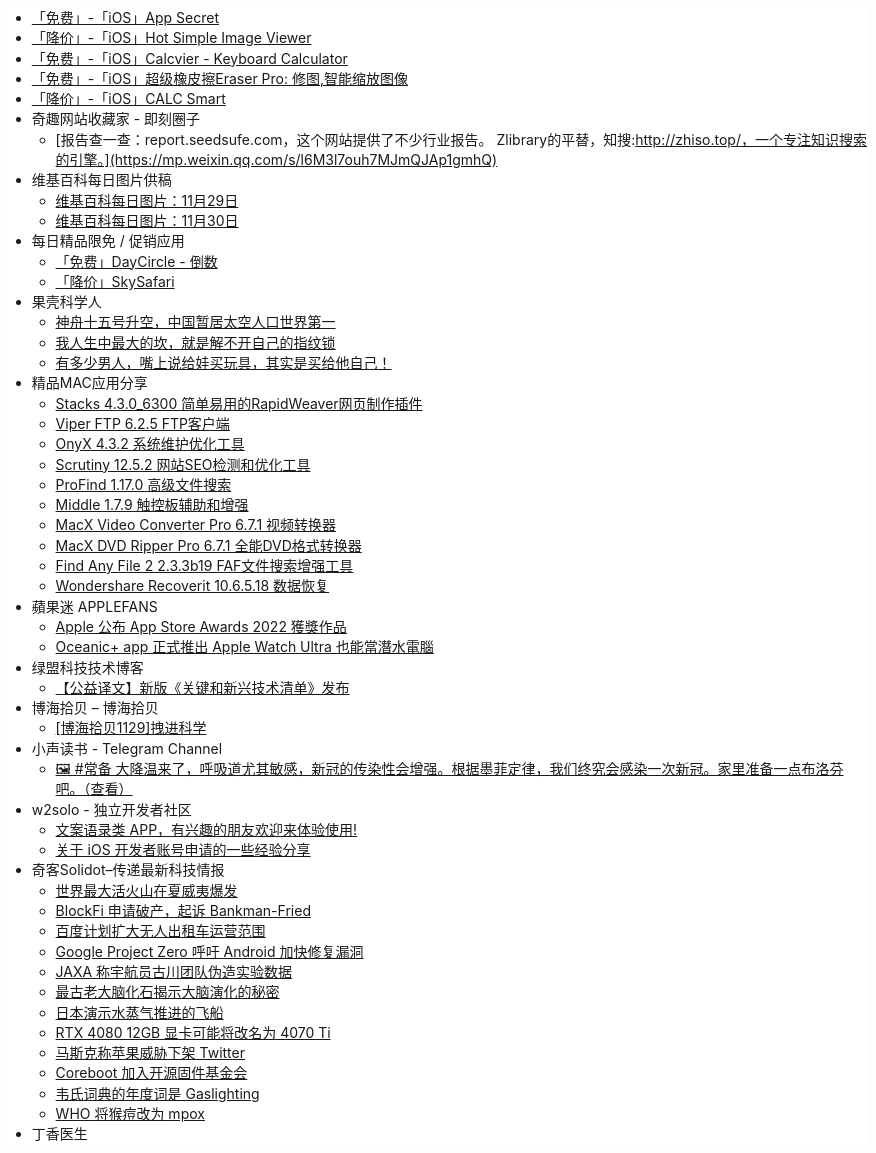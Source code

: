   - [「免费」-「iOS」App Secret](https://gofans.cn/app/06fb03ff-8970-4da3-8527-29f11bb4b6b8)
  - [「降价」-「iOS」Hot Simple Image Viewer](https://gofans.cn/app/5b0eff35-db60-4711-b812-bf1b0fb54215)
  - [「免费」-「iOS」Calcvier - Keyboard Calculator](https://gofans.cn/app/948a9163-84de-4c10-8bd8-ce1cb421a0a1)
  - [「免费」-「iOS」超级橡皮擦Eraser Pro: 修图,智能缩放图像](https://gofans.cn/app/9d57a625-1456-4e5a-a19b-320261d6601f)
  - [「降价」-「iOS」CALC Smart](https://gofans.cn/app/86cc333b-693c-4b19-8f34-25355ba69b11)
- 奇趣网站收藏家 - 即刻圈子
  - [报告查一查：report.seedsufe.com，这个网站提供了不少行业报告。 Zlibrary的平替，知搜:http://zhiso.top/，一个专注知识搜索的引擎。](https://mp.weixin.qq.com/s/l6M3l7ouh7MJmQJAp1gmhQ)
- 维基百科每日图片供稿
  - [维基百科每日图片：11月29日](https://zh.wikipedia.org/wiki/Special:%E4%BE%9B%E7%A8%BF%E9%A1%B9%E7%9B%AE/potd/20221129000000/zh)
  - [维基百科每日图片：11月30日](https://zh.wikipedia.org/wiki/Special:%E4%BE%9B%E7%A8%BF%E9%A1%B9%E7%9B%AE/potd/20221130000000/zh)
- 每日精品限免 / 促销应用
  - [「免费」DayCircle - 倒数](https://apps.apple.com/cn/app/daycircle/id1512838461)
  - [「降价」SkySafari](https://apps.apple.com/cn/app/skysafari/id1257281849)
- 果壳科学人
  - [神舟十五号升空，中国暂居太空人口世界第一](https://www.guokr.com/article/462969/)
  - [我人生中最大的坎，就是解不开自己的指纹锁](https://www.guokr.com/article/462968/)
  - [有多少男人，嘴上说给娃买玩具，其实是买给他自己！](https://www.guokr.com/article/462967/)
- 精品MAC应用分享
  - [Stacks 4.3.0_6300 简单易用的RapidWeaver网页制作插件](https://xclient.info/s/stacks.html)
  - [Viper FTP 6.2.5 FTP客户端](https://xclient.info/s/viper-ftp.html)
  - [OnyX 4.3.2 系统维护优化工具](https://xclient.info/s/onyx.html)
  - [Scrutiny 12.5.2 网站SEO检测和优化工具](https://xclient.info/s/scrutiny.html)
  - [ProFind 1.17.0 高级文件搜索](https://xclient.info/s/profind.html)
  - [Middle 1.7.9 触控板辅助和增强](https://xclient.info/s/middle.html)
  - [MacX Video Converter Pro 6.7.1 视频转换器](https://xclient.info/s/macx-video-converter-pro.html)
  - [MacX DVD Ripper Pro 6.7.1 全能DVD格式转换器](https://xclient.info/s/macx-dvd-ripper-pro.html)
  - [Find Any File 2 2.3.3b19 FAF文件搜索增强工具](https://xclient.info/s/find-any-file.html)
  - [Wondershare Recoverit 10.6.5.18 数据恢复](https://xclient.info/s/wondershare-recoverit.html)
- 蘋果迷 APPLEFANS
  - [Apple 公布 App Store Awards 2022 獲獎作品](https://applefans.today/2022-11-app-store-awards-celebrate-the-best-apps-and-games-of-2022/)
  - [Oceanic+ app 正式推出 Apple Watch Ultra 也能當潛水電腦](https://applefans.today/2022-11-oceanic-plus-app-launch/)
- 绿盟科技技术博客
  - [【公益译文】新版《关键和新兴技术清单》发布](http://blog.nsfocus.net/critical-and-emerging-technologies-listupdate/)
- 博海拾贝 – 博海拾贝
  - [[博海拾贝1129]拽进科学](https://www.bohaishibei.com/post/78867/)
- 小声读书 - Telegram Channel
  - [🖼 #常备 大降温来了，呼吸道尤其敏感，新冠的传染性会增强。根据墨菲定律，我们终究会感染一次新冠。家里准备一点布洛芬吧。（查看）](https://t.me/weekly_books/1599)
- w2solo - 独立开发者社区
  - [文案语录类 APP，有兴趣的朋友欢迎来体验使用!](https://w2solo.com/topics/3669)
  - [关于 iOS 开发者账号申请的一些经验分享](https://w2solo.com/topics/3668)
- 奇客Solidot–传递最新科技情报
  - [世界最大活火山在夏威夷爆发](https://www.solidot.org/story?sid=73514)
  - [BlockFi 申请破产，起诉 Bankman-Fried](https://www.solidot.org/story?sid=73513)
  - [百度计划扩大无人出租车运营范围](https://www.solidot.org/story?sid=73512)
  - [Google Project Zero 呼吁 Android 加快修复漏洞](https://www.solidot.org/story?sid=73511)
  - [JAXA 称宇航员古川团队伪造实验数据](https://www.solidot.org/story?sid=73510)
  - [最古老大脑化石揭示大脑演化的秘密](https://www.solidot.org/story?sid=73509)
  - [日本演示水蒸气推进的飞船](https://www.solidot.org/story?sid=73508)
  - [RTX 4080 12GB 显卡可能将改名为 4070 Ti](https://www.solidot.org/story?sid=73507)
  - [马斯克称苹果威胁下架 Twitter](https://www.solidot.org/story?sid=73506)
  - [Coreboot 加入开源固件基金会](https://www.solidot.org/story?sid=73505)
  - [韦氏词典的年度词是 Gaslighting](https://www.solidot.org/story?sid=73504)
  - [WHO 将猴痘改为 mpox](https://www.solidot.org/story?sid=73503)
- 丁香医生